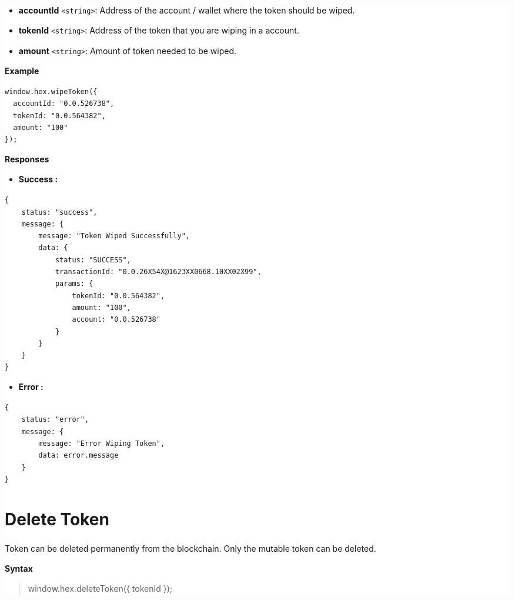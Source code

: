 - **accountId** `<string>`: Address of the account / wallet where the token should be wiped.

- **tokenId** `<string>`: Address of the token that you are wiping in a account.

- **amount** `<string>`: Amount of token needed to be wiped.

**Example**

```
window.hex.wipeToken({
  accountId: "0.0.526738",
  tokenId: "0.0.564382",
  amount: "100"
});
```

**Responses**

- **Success :**

```
{
    status: "success",
    message: {
        message: "Token Wiped Successfully",
        data: {
            status: "SUCCESS",
            transactionId: "0.0.26X54X@1623XX0668.10XX02X99",
            params: {
                tokenId: "0.0.564382",
                amount: "100",
                account: "0.0.526738"
            }
        }
    }
}
```

- **Error :**

```
{
    status: "error",
    message: {
        message: "Error Wiping Token",
        data: error.message
    }
}
```

# Delete Token

Token can be deleted permanently from the blockchain. Only the mutable token can be deleted.

**Syntax**

> window.hex.deleteToken({ tokenId });
